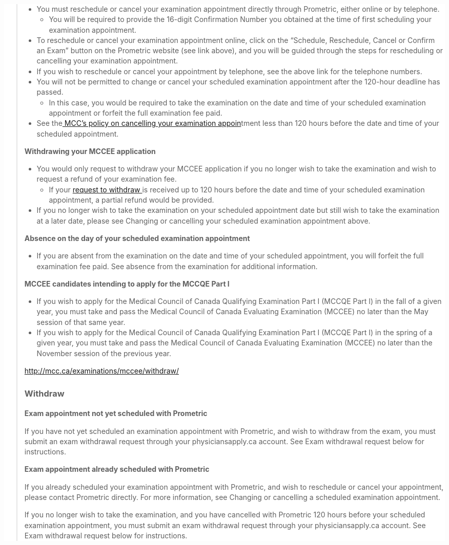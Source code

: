 > - You must reschedule or cancel your examination appointment directly through Prometric, either online or by telephone.
>    - You will be required to provide the 16-digit Confirmation Number you obtained at the time of first scheduling your examination appointment.
> - To reschedule or cancel your examination appointment online, click on the “Schedule, Reschedule, Cancel or Confirm an Exam” button on the Prometric website (see link above), and you will be guided through the steps for rescheduling or cancelling your examination appointment.
> - If you wish to reschedule or cancel your appointment by telephone, see the above link for the telephone numbers.
> - You will not be permitted to change or cancel your scheduled examination appointment after the 120-hour deadline has passed.
>    - In this case, you would be required to take the examination on the date and time of your scheduled examination appointment or forfeit the full examination fee paid.
> - See the[ MCC’s policy on cancelling your examination appoin](http://mcc.ca/examinations/mccee/withdraw/)tment less than 120 hours before the date and time of your scheduled appointment.
> 
> **Withdrawing your MCCEE application**
> 
> - You would only request to withdraw your MCCEE application if you no longer wish to take the examination and wish to request a refund of your examination fee.
>    - If your [request to withdraw ](http://mcc.ca/examinations/mccee/withdraw/)is received up to 120 hours before the date and time of your scheduled examination appointment, a partial refund would be provided.
> - If you no longer wish to take the examination on your scheduled appointment date but still wish to take the examination at a later date, please see Changing or cancelling your scheduled examination appointment above.
> 
> **Absence on the day of your scheduled examination appointment**
> 
> 
> - If you are absent from the examination on the date and time of your scheduled appointment, you will forfeit the full examination fee paid. See absence from the examination for additional information.
> 
> **MCCEE candidates intending to apply for the MCCQE Part I**
> 
> - If you wish to apply for the Medical Council of Canada Qualifying Examination Part I (MCCQE Part I) in the fall of a given year, you must take and pass the Medical Council of Canada Evaluating Examination (MCCEE) no later than the May session of that same year.
> - If you wish to apply for the Medical Council of Canada Qualifying Examination Part I (MCCQE Part I) in the spring of a given year, you must take and pass the Medical Council of Canada Evaluating Examination (MCCEE) no later than the November session of the previous year. 
> 
> http://mcc.ca/examinations/mccee/withdraw/
> 
> ### Withdraw ###
> 
> **Exam appointment not yet scheduled with Prometric**
> 
> If you have not yet scheduled an examination appointment with Prometric, and wish to withdraw from the exam, you must submit an exam withdrawal request through your physiciansapply.ca account. See Exam withdrawal request below for instructions.
> 
> **Exam appointment already scheduled with Prometric**
> 
> If you already scheduled your examination appointment with Prometric, and wish to reschedule or cancel your appointment, please contact Prometric directly. For more information, see Changing or cancelling a scheduled examination appointment.
> 
> If you no longer wish to take the examination, and you have cancelled with Prometric 120 hours before your scheduled examination appointment, you must submit an exam withdrawal request through your physiciansapply.ca account. See Exam withdrawal request below for instructions.
> 